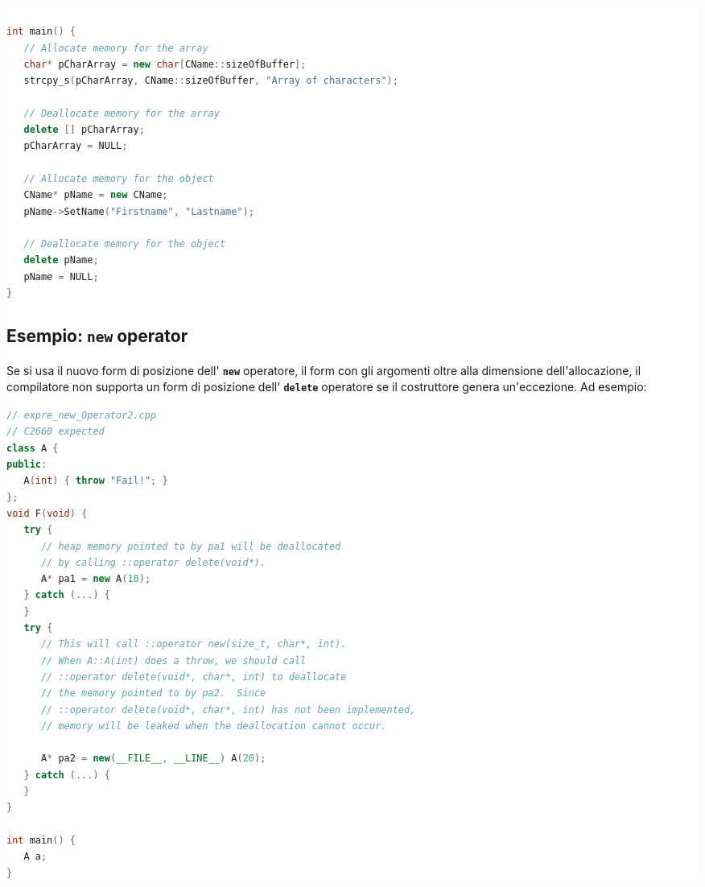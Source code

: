 ```cpp

int main() {
   // Allocate memory for the array
   char* pCharArray = new char[CName::sizeOfBuffer];
   strcpy_s(pCharArray, CName::sizeOfBuffer, "Array of characters");

   // Deallocate memory for the array
   delete [] pCharArray;
   pCharArray = NULL;

   // Allocate memory for the object
   CName* pName = new CName;
   pName->SetName("Firstname", "Lastname");

   // Deallocate memory for the object
   delete pName;
   pName = NULL;
}
```

## <a name="example-new-operator"></a>Esempio: `new` operator

Se si usa il nuovo form di posizione dell' **`new`** operatore, il form con gli argomenti oltre alla dimensione dell'allocazione, il compilatore non supporta un form di posizione dell' **`delete`** operatore se il costruttore genera un'eccezione. Ad esempio:

```cpp
// expre_new_Operator2.cpp
// C2660 expected
class A {
public:
   A(int) { throw "Fail!"; }
};
void F(void) {
   try {
      // heap memory pointed to by pa1 will be deallocated
      // by calling ::operator delete(void*).
      A* pa1 = new A(10);
   } catch (...) {
   }
   try {
      // This will call ::operator new(size_t, char*, int).
      // When A::A(int) does a throw, we should call
      // ::operator delete(void*, char*, int) to deallocate
      // the memory pointed to by pa2.  Since
      // ::operator delete(void*, char*, int) has not been implemented,
      // memory will be leaked when the deallocation cannot occur.

      A* pa2 = new(__FILE__, __LINE__) A(20);
   } catch (...) {
   }
}

int main() {
   A a;
}
```
